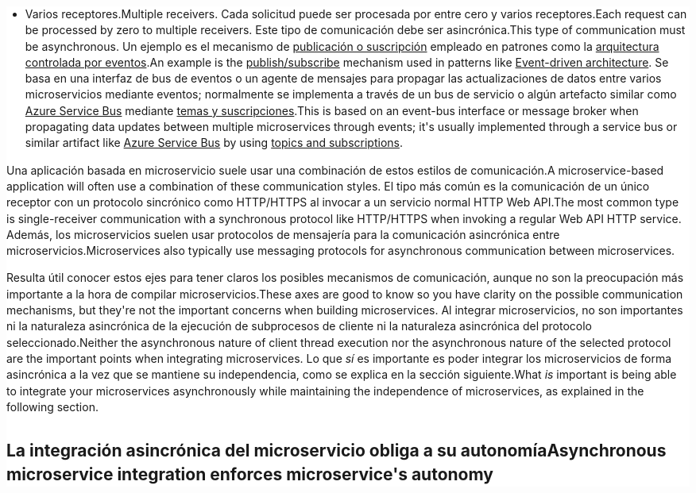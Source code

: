 - <span data-ttu-id="9d6bc-139">Varios receptores.</span><span class="sxs-lookup"><span data-stu-id="9d6bc-139">Multiple receivers.</span></span> <span data-ttu-id="9d6bc-140">Cada solicitud puede ser procesada por entre cero y varios receptores.</span><span class="sxs-lookup"><span data-stu-id="9d6bc-140">Each request can be processed by zero to multiple receivers.</span></span> <span data-ttu-id="9d6bc-141">Este tipo de comunicación debe ser asincrónica.</span><span class="sxs-lookup"><span data-stu-id="9d6bc-141">This type of communication must be asynchronous.</span></span> <span data-ttu-id="9d6bc-142">Un ejemplo es el mecanismo de [publicación o suscripción](https://en.wikipedia.org/wiki/Publish%E2%80%93subscribe_pattern) empleado en patrones como la [arquitectura controlada por eventos](https://microservices.io/patterns/data/event-driven-architecture.html).</span><span class="sxs-lookup"><span data-stu-id="9d6bc-142">An example is the [publish/subscribe](https://en.wikipedia.org/wiki/Publish%E2%80%93subscribe_pattern) mechanism used in patterns like [Event-driven architecture](https://microservices.io/patterns/data/event-driven-architecture.html).</span></span> <span data-ttu-id="9d6bc-143">Se basa en una interfaz de bus de eventos o un agente de mensajes para propagar las actualizaciones de datos entre varios microservicios mediante eventos; normalmente se implementa a través de un bus de servicio o algún artefacto similar como [Azure Service Bus](https://azure.microsoft.com/services/service-bus/) mediante [temas y suscripciones](/azure/service-bus-messaging/service-bus-dotnet-how-to-use-topics-subscriptions).</span><span class="sxs-lookup"><span data-stu-id="9d6bc-143">This is based on an event-bus interface or message broker when propagating data updates between multiple microservices through events; it's usually implemented through a service bus or similar artifact like [Azure Service Bus](https://azure.microsoft.com/services/service-bus/) by using [topics and subscriptions](/azure/service-bus-messaging/service-bus-dotnet-how-to-use-topics-subscriptions).</span></span>

<span data-ttu-id="9d6bc-144">Una aplicación basada en microservicio suele usar una combinación de estos estilos de comunicación.</span><span class="sxs-lookup"><span data-stu-id="9d6bc-144">A microservice-based application will often use a combination of these communication styles.</span></span> <span data-ttu-id="9d6bc-145">El tipo más común es la comunicación de un único receptor con un protocolo sincrónico como HTTP/HTTPS al invocar a un servicio normal HTTP Web API.</span><span class="sxs-lookup"><span data-stu-id="9d6bc-145">The most common type is single-receiver communication with a synchronous protocol like HTTP/HTTPS when invoking a regular Web API HTTP service.</span></span> <span data-ttu-id="9d6bc-146">Además, los microservicios suelen usar protocolos de mensajería para la comunicación asincrónica entre microservicios.</span><span class="sxs-lookup"><span data-stu-id="9d6bc-146">Microservices also typically use messaging protocols for asynchronous communication between microservices.</span></span>

<span data-ttu-id="9d6bc-147">Resulta útil conocer estos ejes para tener claros los posibles mecanismos de comunicación, aunque no son la preocupación más importante a la hora de compilar microservicios.</span><span class="sxs-lookup"><span data-stu-id="9d6bc-147">These axes are good to know so you have clarity on the possible communication mechanisms, but they're not the important concerns when building microservices.</span></span> <span data-ttu-id="9d6bc-148">Al integrar microservicios, no son importantes ni la naturaleza asincrónica de la ejecución de subprocesos de cliente ni la naturaleza asincrónica del protocolo seleccionado.</span><span class="sxs-lookup"><span data-stu-id="9d6bc-148">Neither the asynchronous nature of client thread execution nor the asynchronous nature of the selected protocol are the important points when integrating microservices.</span></span> <span data-ttu-id="9d6bc-149">Lo que *sí* es importante es poder integrar los microservicios de forma asincrónica a la vez que se mantiene su independencia, como se explica en la sección siguiente.</span><span class="sxs-lookup"><span data-stu-id="9d6bc-149">What *is* important is being able to integrate your microservices asynchronously while maintaining the independence of microservices, as explained in the following section.</span></span>

## <a name="asynchronous-microservice-integration-enforces-microservices-autonomy"></a><span data-ttu-id="9d6bc-150">La integración asincrónica del microservicio obliga a su autonomía</span><span class="sxs-lookup"><span data-stu-id="9d6bc-150">Asynchronous microservice integration enforces microservice's autonomy</span></span>
